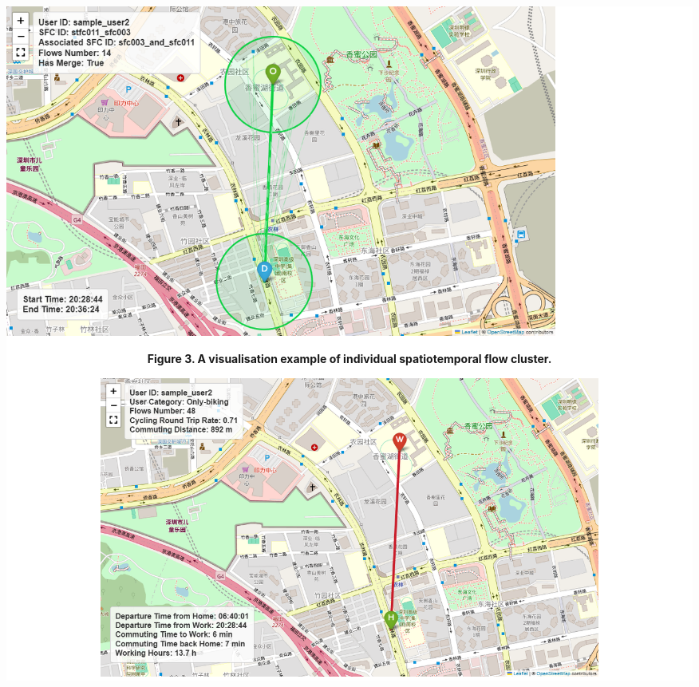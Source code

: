 <img src="fig/Visualization_of_STFC.png" width="80%">
</div>
<div align='center'>

**Figure 3. A visualisation example of individual spatiotemporal flow cluster.**

</div>
</figure>

<figure>
<div align="center">
<img src="fig/Visualization_of_DCF.png" width="80%">